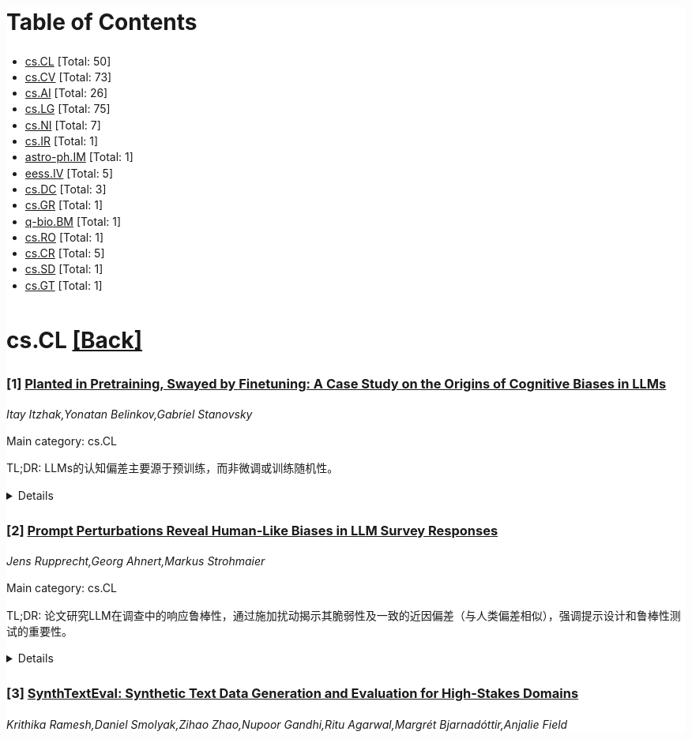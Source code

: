 <div id=toc></div>

# Table of Contents

- [cs.CL](#cs.CL) [Total: 50]
- [cs.CV](#cs.CV) [Total: 73]
- [cs.AI](#cs.AI) [Total: 26]
- [cs.LG](#cs.LG) [Total: 75]
- [cs.NI](#cs.NI) [Total: 7]
- [cs.IR](#cs.IR) [Total: 1]
- [astro-ph.IM](#astro-ph.IM) [Total: 1]
- [eess.IV](#eess.IV) [Total: 5]
- [cs.DC](#cs.DC) [Total: 3]
- [cs.GR](#cs.GR) [Total: 1]
- [q-bio.BM](#q-bio.BM) [Total: 1]
- [cs.RO](#cs.RO) [Total: 1]
- [cs.CR](#cs.CR) [Total: 5]
- [cs.SD](#cs.SD) [Total: 1]
- [cs.GT](#cs.GT) [Total: 1]


<div id='cs.CL'></div>

# cs.CL [[Back]](#toc)

### [1] [Planted in Pretraining, Swayed by Finetuning: A Case Study on the Origins of Cognitive Biases in LLMs](https://arxiv.org/abs/2507.07186)
*Itay Itzhak,Yonatan Belinkov,Gabriel Stanovsky*

Main category: cs.CL

TL;DR: LLMs的认知偏差主要源于预训练，而非微调或训练随机性。


<details><summary>Details</summary></details>


### [2] [Prompt Perturbations Reveal Human-Like Biases in LLM Survey Responses](https://arxiv.org/abs/2507.07188)
*Jens Rupprecht,Georg Ahnert,Markus Strohmaier*

Main category: cs.CL

TL;DR: 论文研究LLM在调查中的响应鲁棒性，通过施加扰动揭示其脆弱性及一致的近因偏差（与人类偏差相似），强调提示设计和鲁棒性测试的重要性。


<details><summary>Details</summary></details>


### [3] [SynthTextEval: Synthetic Text Data Generation and Evaluation for High-Stakes Domains](https://arxiv.org/abs/2507.07229)
*Krithika Ramesh,Daniel Smolyak,Zihao Zhao,Nupoor Gandhi,Ritu Agarwal,Margrét Bjarnadóttir,Anjalie Field*
